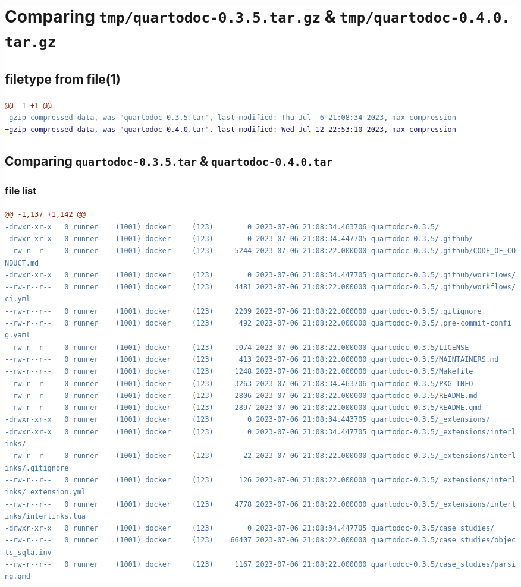 # Comparing `tmp/quartodoc-0.3.5.tar.gz` & `tmp/quartodoc-0.4.0.tar.gz`

## filetype from file(1)

```diff
@@ -1 +1 @@
-gzip compressed data, was "quartodoc-0.3.5.tar", last modified: Thu Jul  6 21:08:34 2023, max compression
+gzip compressed data, was "quartodoc-0.4.0.tar", last modified: Wed Jul 12 22:53:10 2023, max compression
```

## Comparing `quartodoc-0.3.5.tar` & `quartodoc-0.4.0.tar`

### file list

```diff
@@ -1,137 +1,142 @@
-drwxr-xr-x   0 runner    (1001) docker     (123)        0 2023-07-06 21:08:34.463706 quartodoc-0.3.5/
-drwxr-xr-x   0 runner    (1001) docker     (123)        0 2023-07-06 21:08:34.447705 quartodoc-0.3.5/.github/
--rw-r--r--   0 runner    (1001) docker     (123)     5244 2023-07-06 21:08:22.000000 quartodoc-0.3.5/.github/CODE_OF_CONDUCT.md
-drwxr-xr-x   0 runner    (1001) docker     (123)        0 2023-07-06 21:08:34.447705 quartodoc-0.3.5/.github/workflows/
--rw-r--r--   0 runner    (1001) docker     (123)     4481 2023-07-06 21:08:22.000000 quartodoc-0.3.5/.github/workflows/ci.yml
--rw-r--r--   0 runner    (1001) docker     (123)     2209 2023-07-06 21:08:22.000000 quartodoc-0.3.5/.gitignore
--rw-r--r--   0 runner    (1001) docker     (123)      492 2023-07-06 21:08:22.000000 quartodoc-0.3.5/.pre-commit-config.yaml
--rw-r--r--   0 runner    (1001) docker     (123)     1074 2023-07-06 21:08:22.000000 quartodoc-0.3.5/LICENSE
--rw-r--r--   0 runner    (1001) docker     (123)      413 2023-07-06 21:08:22.000000 quartodoc-0.3.5/MAINTAINERS.md
--rw-r--r--   0 runner    (1001) docker     (123)     1248 2023-07-06 21:08:22.000000 quartodoc-0.3.5/Makefile
--rw-r--r--   0 runner    (1001) docker     (123)     3263 2023-07-06 21:08:34.463706 quartodoc-0.3.5/PKG-INFO
--rw-r--r--   0 runner    (1001) docker     (123)     2806 2023-07-06 21:08:22.000000 quartodoc-0.3.5/README.md
--rw-r--r--   0 runner    (1001) docker     (123)     2897 2023-07-06 21:08:22.000000 quartodoc-0.3.5/README.qmd
-drwxr-xr-x   0 runner    (1001) docker     (123)        0 2023-07-06 21:08:34.443705 quartodoc-0.3.5/_extensions/
-drwxr-xr-x   0 runner    (1001) docker     (123)        0 2023-07-06 21:08:34.447705 quartodoc-0.3.5/_extensions/interlinks/
--rw-r--r--   0 runner    (1001) docker     (123)       22 2023-07-06 21:08:22.000000 quartodoc-0.3.5/_extensions/interlinks/.gitignore
--rw-r--r--   0 runner    (1001) docker     (123)      126 2023-07-06 21:08:22.000000 quartodoc-0.3.5/_extensions/interlinks/_extension.yml
--rw-r--r--   0 runner    (1001) docker     (123)     4778 2023-07-06 21:08:22.000000 quartodoc-0.3.5/_extensions/interlinks/interlinks.lua
-drwxr-xr-x   0 runner    (1001) docker     (123)        0 2023-07-06 21:08:34.447705 quartodoc-0.3.5/case_studies/
--rw-r--r--   0 runner    (1001) docker     (123)    66407 2023-07-06 21:08:22.000000 quartodoc-0.3.5/case_studies/objects_sqla.inv
--rw-r--r--   0 runner    (1001) docker     (123)     1167 2023-07-06 21:08:22.000000 quartodoc-0.3.5/case_studies/parsing.qmd
```